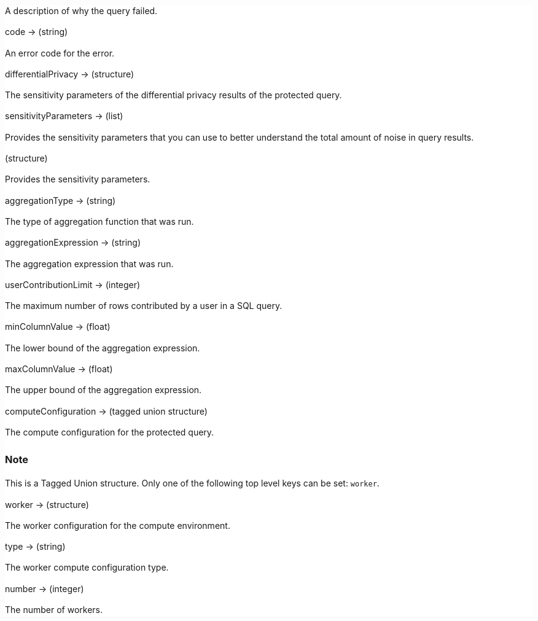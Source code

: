 A description of why the query failed.

code -> (string)

An error code for the error.

differentialPrivacy -> (structure)

The sensitivity parameters of the differential privacy results of the protected query.

sensitivityParameters -> (list)

Provides the sensitivity parameters that you can use to better understand the total amount of noise in query results.

(structure)

Provides the sensitivity parameters.

aggregationType -> (string)

The type of aggregation function that was run.

aggregationExpression -> (string)

The aggregation expression that was run.

userContributionLimit -> (integer)

The maximum number of rows contributed by a user in a SQL query.

minColumnValue -> (float)

The lower bound of the aggregation expression.

maxColumnValue -> (float)

The upper bound of the aggregation expression.

computeConfiguration -> (tagged union structure)

The compute configuration for the protected query.

### Note

This is a Tagged Union structure. Only one of the following top level keys can be set: `worker`.

worker -> (structure)

The worker configuration for the compute environment.

type -> (string)

The worker compute configuration type.

number -> (integer)

The number of workers.